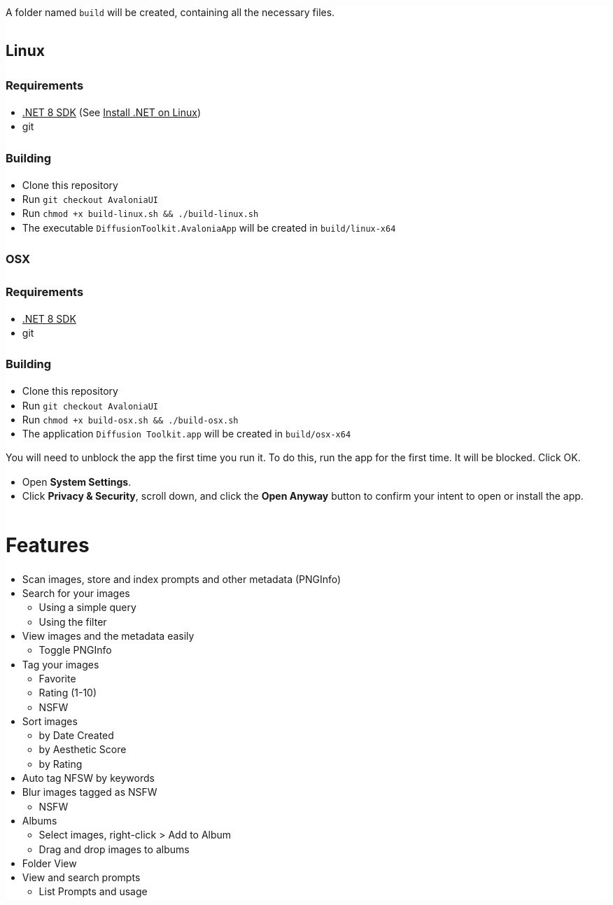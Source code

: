 A folder named `build` will be created, containing all the necessary files.

## Linux 

### Requirements

* [.NET 8 SDK](https://dotnet.microsoft.com/en-us/download/dotnet/8.0) (See [Install .NET on Linux](https://learn.microsoft.com/en-us/dotnet/core/install/linux))
* git

### Building

* Clone this repository
* Run `git checkout AvaloniaUI`
* Run `chmod +x build-linux.sh && ./build-linux.sh`
* The executable `DiffusionToolkit.AvaloniaApp` will be created in `build/linux-x64`

### OSX

### Requirements

* [.NET 8 SDK](https://dotnet.microsoft.com/en-us/download/dotnet/8.0)
* git

### Building

* Clone this repository
* Run `git checkout AvaloniaUI`
* Run `chmod +x build-osx.sh && ./build-osx.sh`
* The application `Diffusion Toolkit.app` will be created in `build/osx-x64`

You will need to unblock the app the first time you run it. To do this, run the app for the first time. It will be blocked. Click OK.

* Open **System Settings**.
* Click **Privacy & Security**, scroll down, and click the **Open Anyway** button to confirm your intent to open or install the app.



# Features

* Scan images, store and index prompts and other metadata (PNGInfo)
* Search for your images
    * Using a simple query
    * Using the filter
* View images and the metadata easily
    * Toggle PNGInfo
* Tag your images 
    * Favorite
    * Rating (1-10)
    * NSFW
* Sort images
    * by Date Created 
    * by Aesthetic Score
    * by Rating   
* Auto tag NFSW by keywords
* Blur images tagged as NSFW 
    * NSFW
* Albums
    * Select images, right-click > Add to Album
    * Drag and drop images to albums
* Folder View
* View and search prompts
    * List Prompts and usage